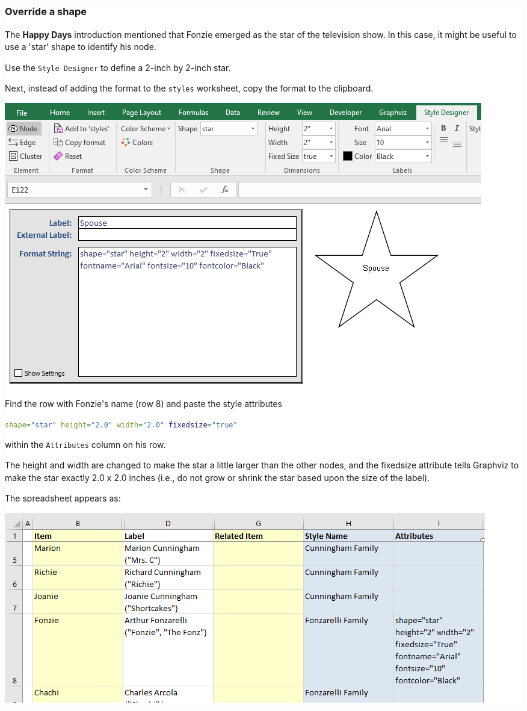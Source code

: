
### Override a shape

The **Happy Days** introduction mentioned that Fonzie emerged as the star of the television show. In this case, it might be useful to use a 'star' shape to identify his node.

Use the `Style Designer` to define a 2-inch by 2-inch star. 

Next, instead of adding the format to the `styles` worksheet, copy the format to the clipboard.

![](../media/bef5417ebe6cadb6cb6a39f9389317c9.png)

Find the row with Fonzie's name (row 8) and paste the style attributes

``` dot
shape="star" height="2.0" width="2.0" fixedsize="true"
```

within the `Attributes` column on his row. 

The height and width are changed to make the star a little larger than the other nodes, and the fixedsize attribute tells Graphviz to make the star exactly 2.0 x 2.0 inches (i.e., do not grow or shrink the star based upon the size of the label).

The spreadsheet appears as:

![](../media/2fa680e9caf229cff6bc8a79c5807bd5.png)
